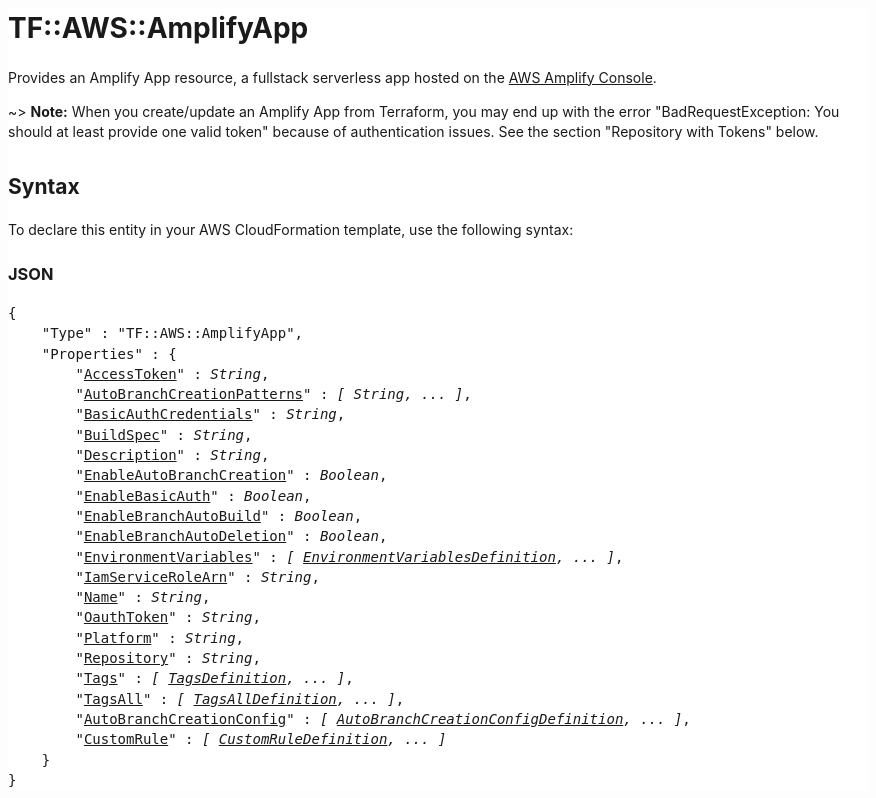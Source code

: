 # TF::AWS::AmplifyApp

Provides an Amplify App resource, a fullstack serverless app hosted on the [AWS Amplify Console](https://docs.aws.amazon.com/amplify/latest/userguide/welcome.html).

~> **Note:** When you create/update an Amplify App from Terraform, you may end up with the error "BadRequestException: You should at least provide one valid token" because of authentication issues. See the section "Repository with Tokens" below.

## Syntax

To declare this entity in your AWS CloudFormation template, use the following syntax:

### JSON

<pre>
{
    "Type" : "TF::AWS::AmplifyApp",
    "Properties" : {
        "<a href="#accesstoken" title="AccessToken">AccessToken</a>" : <i>String</i>,
        "<a href="#autobranchcreationpatterns" title="AutoBranchCreationPatterns">AutoBranchCreationPatterns</a>" : <i>[ String, ... ]</i>,
        "<a href="#basicauthcredentials" title="BasicAuthCredentials">BasicAuthCredentials</a>" : <i>String</i>,
        "<a href="#buildspec" title="BuildSpec">BuildSpec</a>" : <i>String</i>,
        "<a href="#description" title="Description">Description</a>" : <i>String</i>,
        "<a href="#enableautobranchcreation" title="EnableAutoBranchCreation">EnableAutoBranchCreation</a>" : <i>Boolean</i>,
        "<a href="#enablebasicauth" title="EnableBasicAuth">EnableBasicAuth</a>" : <i>Boolean</i>,
        "<a href="#enablebranchautobuild" title="EnableBranchAutoBuild">EnableBranchAutoBuild</a>" : <i>Boolean</i>,
        "<a href="#enablebranchautodeletion" title="EnableBranchAutoDeletion">EnableBranchAutoDeletion</a>" : <i>Boolean</i>,
        "<a href="#environmentvariables" title="EnvironmentVariables">EnvironmentVariables</a>" : <i>[ <a href="environmentvariablesdefinition.md">EnvironmentVariablesDefinition</a>, ... ]</i>,
        "<a href="#iamservicerolearn" title="IamServiceRoleArn">IamServiceRoleArn</a>" : <i>String</i>,
        "<a href="#name" title="Name">Name</a>" : <i>String</i>,
        "<a href="#oauthtoken" title="OauthToken">OauthToken</a>" : <i>String</i>,
        "<a href="#platform" title="Platform">Platform</a>" : <i>String</i>,
        "<a href="#repository" title="Repository">Repository</a>" : <i>String</i>,
        "<a href="#tags" title="Tags">Tags</a>" : <i>[ <a href="tagsdefinition.md">TagsDefinition</a>, ... ]</i>,
        "<a href="#tagsall" title="TagsAll">TagsAll</a>" : <i>[ <a href="tagsalldefinition.md">TagsAllDefinition</a>, ... ]</i>,
        "<a href="#autobranchcreationconfig" title="AutoBranchCreationConfig">AutoBranchCreationConfig</a>" : <i>[ <a href="autobranchcreationconfigdefinition.md">AutoBranchCreationConfigDefinition</a>, ... ]</i>,
        "<a href="#customrule" title="CustomRule">CustomRule</a>" : <i>[ <a href="customruledefinition.md">CustomRuleDefinition</a>, ... ]</i>
    }
}
</pre>
